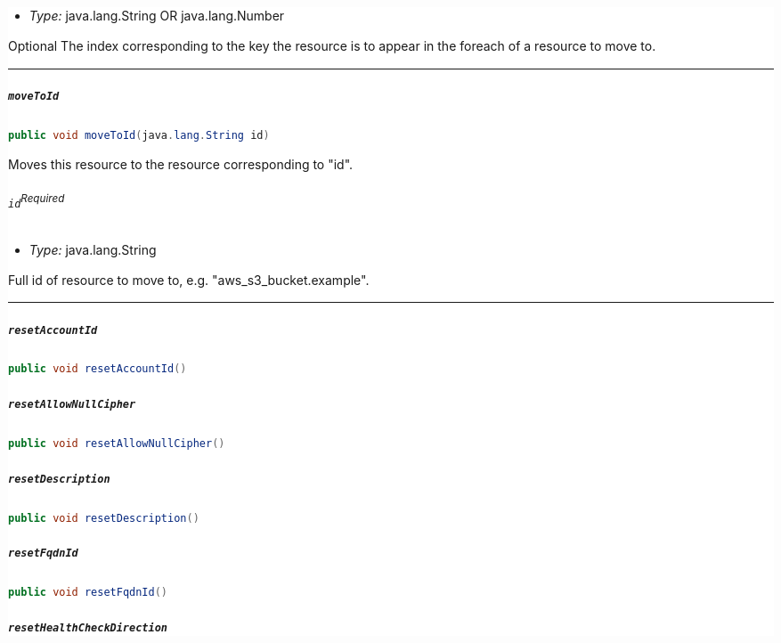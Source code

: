 - *Type:* java.lang.String OR java.lang.Number

Optional The index corresponding to the key the resource is to appear in the foreach of a resource to move to.

---

##### `moveToId` <a name="moveToId" id="@cdktf/provider-cloudflare.ipsecTunnel.IpsecTunnel.moveToId"></a>

```java
public void moveToId(java.lang.String id)
```

Moves this resource to the resource corresponding to "id".

###### `id`<sup>Required</sup> <a name="id" id="@cdktf/provider-cloudflare.ipsecTunnel.IpsecTunnel.moveToId.parameter.id"></a>

- *Type:* java.lang.String

Full id of resource to move to, e.g. "aws_s3_bucket.example".

---

##### `resetAccountId` <a name="resetAccountId" id="@cdktf/provider-cloudflare.ipsecTunnel.IpsecTunnel.resetAccountId"></a>

```java
public void resetAccountId()
```

##### `resetAllowNullCipher` <a name="resetAllowNullCipher" id="@cdktf/provider-cloudflare.ipsecTunnel.IpsecTunnel.resetAllowNullCipher"></a>

```java
public void resetAllowNullCipher()
```

##### `resetDescription` <a name="resetDescription" id="@cdktf/provider-cloudflare.ipsecTunnel.IpsecTunnel.resetDescription"></a>

```java
public void resetDescription()
```

##### `resetFqdnId` <a name="resetFqdnId" id="@cdktf/provider-cloudflare.ipsecTunnel.IpsecTunnel.resetFqdnId"></a>

```java
public void resetFqdnId()
```

##### `resetHealthCheckDirection` <a name="resetHealthCheckDirection" id="@cdktf/provider-cloudflare.ipsecTunnel.IpsecTunnel.resetHealthCheckDirection"></a>
